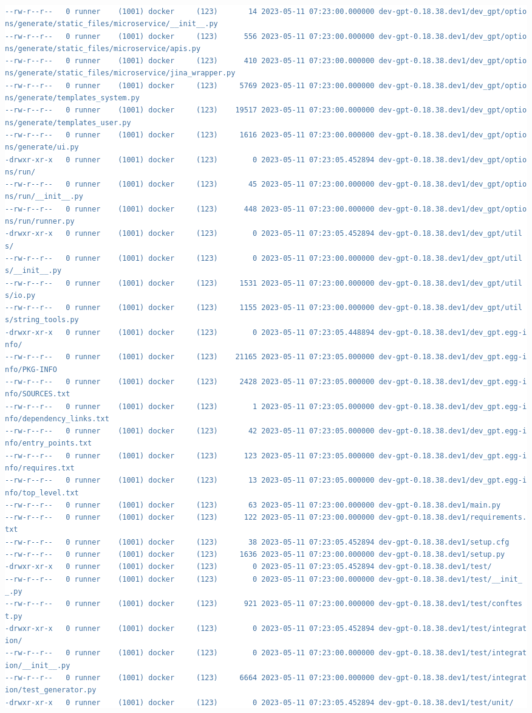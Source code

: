 ```diff
--rw-r--r--   0 runner    (1001) docker     (123)       14 2023-05-11 07:23:00.000000 dev-gpt-0.18.38.dev1/dev_gpt/options/generate/static_files/microservice/__init__.py
--rw-r--r--   0 runner    (1001) docker     (123)      556 2023-05-11 07:23:00.000000 dev-gpt-0.18.38.dev1/dev_gpt/options/generate/static_files/microservice/apis.py
--rw-r--r--   0 runner    (1001) docker     (123)      410 2023-05-11 07:23:00.000000 dev-gpt-0.18.38.dev1/dev_gpt/options/generate/static_files/microservice/jina_wrapper.py
--rw-r--r--   0 runner    (1001) docker     (123)     5769 2023-05-11 07:23:00.000000 dev-gpt-0.18.38.dev1/dev_gpt/options/generate/templates_system.py
--rw-r--r--   0 runner    (1001) docker     (123)    19517 2023-05-11 07:23:00.000000 dev-gpt-0.18.38.dev1/dev_gpt/options/generate/templates_user.py
--rw-r--r--   0 runner    (1001) docker     (123)     1616 2023-05-11 07:23:00.000000 dev-gpt-0.18.38.dev1/dev_gpt/options/generate/ui.py
-drwxr-xr-x   0 runner    (1001) docker     (123)        0 2023-05-11 07:23:05.452894 dev-gpt-0.18.38.dev1/dev_gpt/options/run/
--rw-r--r--   0 runner    (1001) docker     (123)       45 2023-05-11 07:23:00.000000 dev-gpt-0.18.38.dev1/dev_gpt/options/run/__init__.py
--rw-r--r--   0 runner    (1001) docker     (123)      448 2023-05-11 07:23:00.000000 dev-gpt-0.18.38.dev1/dev_gpt/options/run/runner.py
-drwxr-xr-x   0 runner    (1001) docker     (123)        0 2023-05-11 07:23:05.452894 dev-gpt-0.18.38.dev1/dev_gpt/utils/
--rw-r--r--   0 runner    (1001) docker     (123)        0 2023-05-11 07:23:00.000000 dev-gpt-0.18.38.dev1/dev_gpt/utils/__init__.py
--rw-r--r--   0 runner    (1001) docker     (123)     1531 2023-05-11 07:23:00.000000 dev-gpt-0.18.38.dev1/dev_gpt/utils/io.py
--rw-r--r--   0 runner    (1001) docker     (123)     1155 2023-05-11 07:23:00.000000 dev-gpt-0.18.38.dev1/dev_gpt/utils/string_tools.py
-drwxr-xr-x   0 runner    (1001) docker     (123)        0 2023-05-11 07:23:05.448894 dev-gpt-0.18.38.dev1/dev_gpt.egg-info/
--rw-r--r--   0 runner    (1001) docker     (123)    21165 2023-05-11 07:23:05.000000 dev-gpt-0.18.38.dev1/dev_gpt.egg-info/PKG-INFO
--rw-r--r--   0 runner    (1001) docker     (123)     2428 2023-05-11 07:23:05.000000 dev-gpt-0.18.38.dev1/dev_gpt.egg-info/SOURCES.txt
--rw-r--r--   0 runner    (1001) docker     (123)        1 2023-05-11 07:23:05.000000 dev-gpt-0.18.38.dev1/dev_gpt.egg-info/dependency_links.txt
--rw-r--r--   0 runner    (1001) docker     (123)       42 2023-05-11 07:23:05.000000 dev-gpt-0.18.38.dev1/dev_gpt.egg-info/entry_points.txt
--rw-r--r--   0 runner    (1001) docker     (123)      123 2023-05-11 07:23:05.000000 dev-gpt-0.18.38.dev1/dev_gpt.egg-info/requires.txt
--rw-r--r--   0 runner    (1001) docker     (123)       13 2023-05-11 07:23:05.000000 dev-gpt-0.18.38.dev1/dev_gpt.egg-info/top_level.txt
--rw-r--r--   0 runner    (1001) docker     (123)       63 2023-05-11 07:23:00.000000 dev-gpt-0.18.38.dev1/main.py
--rw-r--r--   0 runner    (1001) docker     (123)      122 2023-05-11 07:23:00.000000 dev-gpt-0.18.38.dev1/requirements.txt
--rw-r--r--   0 runner    (1001) docker     (123)       38 2023-05-11 07:23:05.452894 dev-gpt-0.18.38.dev1/setup.cfg
--rw-r--r--   0 runner    (1001) docker     (123)     1636 2023-05-11 07:23:00.000000 dev-gpt-0.18.38.dev1/setup.py
-drwxr-xr-x   0 runner    (1001) docker     (123)        0 2023-05-11 07:23:05.452894 dev-gpt-0.18.38.dev1/test/
--rw-r--r--   0 runner    (1001) docker     (123)        0 2023-05-11 07:23:00.000000 dev-gpt-0.18.38.dev1/test/__init__.py
--rw-r--r--   0 runner    (1001) docker     (123)      921 2023-05-11 07:23:00.000000 dev-gpt-0.18.38.dev1/test/conftest.py
-drwxr-xr-x   0 runner    (1001) docker     (123)        0 2023-05-11 07:23:05.452894 dev-gpt-0.18.38.dev1/test/integration/
--rw-r--r--   0 runner    (1001) docker     (123)        0 2023-05-11 07:23:00.000000 dev-gpt-0.18.38.dev1/test/integration/__init__.py
--rw-r--r--   0 runner    (1001) docker     (123)     6664 2023-05-11 07:23:00.000000 dev-gpt-0.18.38.dev1/test/integration/test_generator.py
-drwxr-xr-x   0 runner    (1001) docker     (123)        0 2023-05-11 07:23:05.452894 dev-gpt-0.18.38.dev1/test/unit/
```